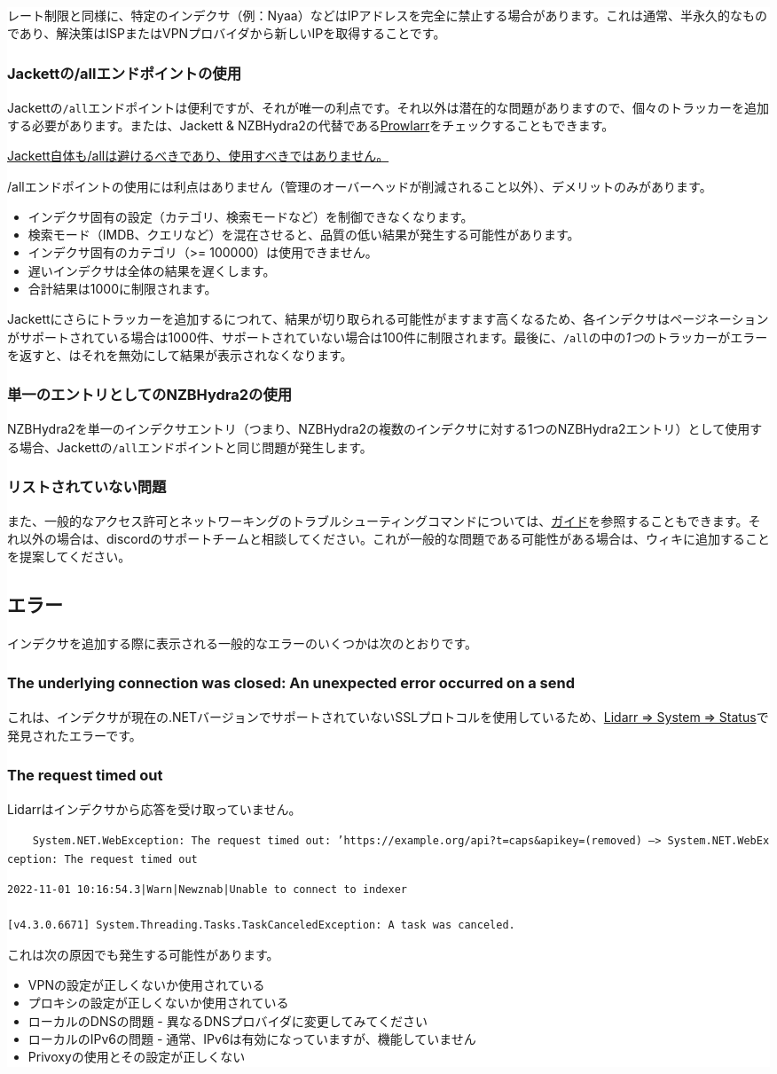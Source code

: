 レート制限と同様に、特定のインデクサ（例：Nyaa）などはIPアドレスを完全に禁止する場合があります。これは通常、半永久的なものであり、解決策はISPまたはVPNプロバイダから新しいIPを取得することです。

### Jackettの/allエンドポイントの使用

Jackettの`/all`エンドポイントは便利ですが、それが唯一の利点です。それ以外は潜在的な問題がありますので、個々のトラッカーを追加する必要があります。または、Jackett & NZBHydra2の代替である[Prowlarr](/prowlarr)をチェックすることもできます。

[Jackett自体も/allは避けるべきであり、使用すべきではありません。](https://github.com/Jackett/Jackett#aggregate-indexers)

/allエンドポイントの使用には利点はありません（管理のオーバーヘッドが削減されること以外）、デメリットのみがあります。

- インデクサ固有の設定（カテゴリ、検索モードなど）を制御できなくなります。
- 検索モード（IMDB、クエリなど）を混在させると、品質の低い結果が発生する可能性があります。
- インデクサ固有のカテゴリ（\>= 100000）は使用できません。
- 遅いインデクサは全体の結果を遅くします。
- 合計結果は1000に制限されます。

Jackettにさらにトラッカーを追加するにつれて、結果が切り取られる可能性がますます高くなるため、各インデクサはページネーションがサポートされている場合は1000件、サポートされていない場合は100件に制限されます。最後に、`/all`の中の*1つ*のトラッカーがエラーを返すと、はそれを無効にして結果が表示されなくなります。

### 単一のエントリとしてのNZBHydra2の使用

NZBHydra2を単一のインデクサエントリ（つまり、NZBHydra2の複数のインデクサに対する1つのNZBHydra2エントリ）として使用する場合、Jackettの`/all`エンドポイントと同じ問題が発生します。

### リストされていない問題

また、一般的なアクセス許可とネットワーキングのトラブルシューティングコマンドについては、[ガイド](/permissions-and-networking)を参照することもできます。それ以外の場合は、discordのサポートチームと相談してください。これが一般的な問題である可能性がある場合は、ウィキに追加することを提案してください。

## エラー

インデクサを追加する際に表示される一般的なエラーのいくつかは次のとおりです。

### The underlying connection was closed: An unexpected error occurred on a send

これは、インデクサが現在の.NETバージョンでサポートされていないSSLプロトコルを使用しているため、[Lidarr => System => Status](/lidarr/system#status)で発見されたエラーです。

### The request timed out

Lidarrはインデクサから応答を受け取っていません。

```none
    System.NET.WebException: The request timed out: ’https://example.org/api?t=caps&apikey=(removed) —> System.NET.WebException: The request timed out
```

```none
2022-11-01 10:16:54.3|Warn|Newznab|Unable to connect to indexer

[v4.3.0.6671] System.Threading.Tasks.TaskCanceledException: A task was canceled.
```

これは次の原因でも発生する可能性があります。

- VPNの設定が正しくないか使用されている
- プロキシの設定が正しくないか使用されている
- ローカルのDNSの問題 - 異なるDNSプロバイダに変更してみてください
- ローカルのIPv6の問題 - 通常、IPv6は有効になっていますが、機能していません
- Privoxyの使用とその設定が正しくない
